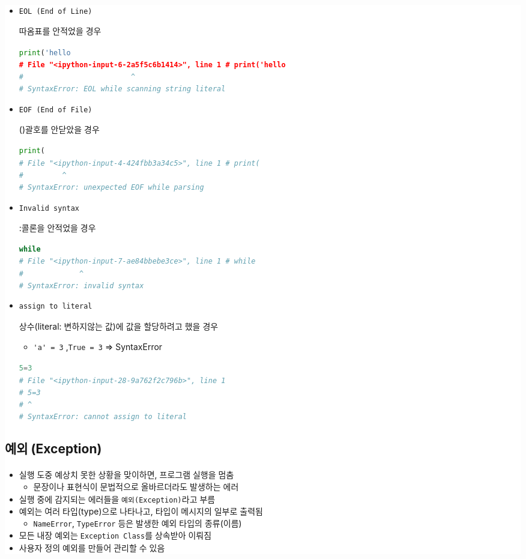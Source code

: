 - `EOL (End of Line)`

  따옴표를 안적었을 경우

  ```python
  print('hello
  # File "<ipython-input-6-2a5f5c6b1414>", line 1 # print('hello
  #							^
  # SyntaxError: EOL while scanning string literal
  ```

- `EOF (End of File)`

  ()괄호를 안닫았을 경우

  ```python
  print(
  # File "<ipython-input-4-424fbb3a34c5>", line 1 # print(
  #			^
  # SyntaxError: unexpected EOF while parsing
  ```

- `Invalid syntax`

  :콜론을 안적었을 경우

  ```python
  while
  # File "<ipython-input-7-ae84bbebe3ce>", line 1 # while
  #				^
  # SyntaxError: invalid syntax
  ```

- `assign to literal`

  상수(literal: 변하지않는 값)에 값을 할당하려고 했을 경우

  - `'a' = 3` ,`True = 3` => SyntaxError

  ```python
  5=3
  # File "<ipython-input-28-9a762f2c796b>", line 1
  # 5=3
  # ^
  # SyntaxError: cannot assign to literal
  ```

  

## 예외 (Exception)

- 실행 도중 예상치 못한 상황을 맞이하면, 프로그램 실행을 멈춤
  - 문장이나 표현식이 문법적으로 올바르더라도 발생하는 에러
- 실행 중에 감지되는 에러들을 `예외(Exception)`라고 부름
- 예외는 여러 타입(type)으로 나타나고, 타입이 메시지의 일부로 출력됨
  - `NameError`, `TypeError` 등은 발생한 예외 타입의 종류(이름)
- 모든 내장 예외는 `Exception Class`를 상속받아 이뤄짐
- 사용자 정의 예외를 만들어 관리할 수 있음
